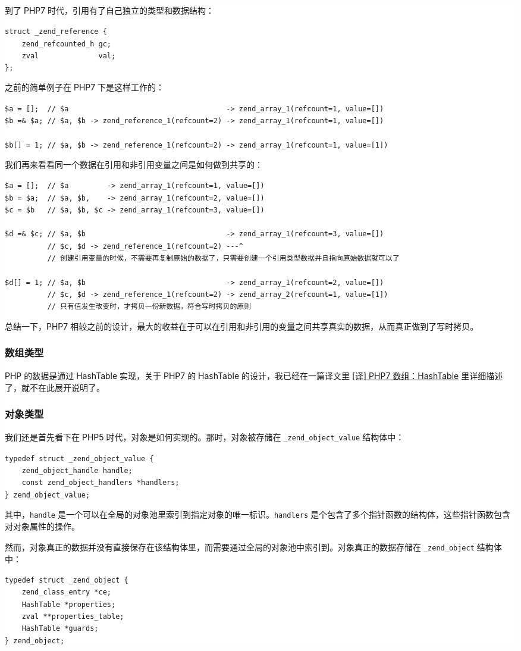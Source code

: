 到了 PHP7 时代，引用有了自己独立的类型和数据结构：

```
struct _zend_reference {
	zend_refcounted_h gc;
	zval              val;
};
```

之前的简单例子在 PHP7 下是这样工作的：

```
$a = [];  // $a                                     -> zend_array_1(refcount=1, value=[])
$b =& $a; // $a, $b -> zend_reference_1(refcount=2) -> zend_array_1(refcount=1, value=[])

$b[] = 1; // $a, $b -> zend_reference_1(refcount=2) -> zend_array_1(refcount=1, value=[1])
```

我们再来看看同一个数据在引用和非引用变量之间是如何做到共享的：

```
$a = [];  // $a         -> zend_array_1(refcount=1, value=[])
$b = $a;  // $a, $b,    -> zend_array_1(refcount=2, value=[])
$c = $b   // $a, $b, $c -> zend_array_1(refcount=3, value=[])

$d =& $c; // $a, $b                                 -> zend_array_1(refcount=3, value=[])
          // $c, $d -> zend_reference_1(refcount=2) ---^
          // 创建引用变量的时候，不需要再复制原始的数据了，只需要创建一个引用类型数据并且指向原始数据就可以了

$d[] = 1; // $a, $b                                 -> zend_array_1(refcount=2, value=[])
          // $c, $d -> zend_reference_1(refcount=2) -> zend_array_2(refcount=1, value=[1])
          // 只有值发生改变时，才拷贝一份新数据，符合写时拷贝的原则
```

总结一下，PHP7 相较之前的设计，最大的收益在于可以在引用和非引用的变量之间共享真实的数据，从而真正做到了写时拷贝。

### 数组类型

PHP 的数据是通过 HashTable 实现，关于 PHP7 的 HashTable 的设计，我已经在一篇译文里 [[译] PHP7 数组：HashTable](http://joshuais.me/yi-php7-shu-zu-hashtable/) 里详细描述了，就不在此展开说明了。

### 对象类型

我们还是首先看下在 PHP5 时代，对象是如何实现的。那时，对象被存储在 `_zend_object_value` 结构体中：

```
typedef struct _zend_object_value {
    zend_object_handle handle;
    const zend_object_handlers *handlers;
} zend_object_value;
```

其中，`handle` 是一个可以在全局的对象池里索引到指定对象的唯一标识。`handlers` 是个包含了多个指针函数的结构体，这些指针函数包含对对象属性的操作。

然而，对象真正的数据并没有直接保存在该结构体里，而需要通过全局的对象池中索引到。对象真正的数据存储在 `_zend_object` 结构体中：

```
typedef struct _zend_object {
    zend_class_entry *ce;
    HashTable *properties;
    zval **properties_table;
    HashTable *guards;
} zend_object;
```
